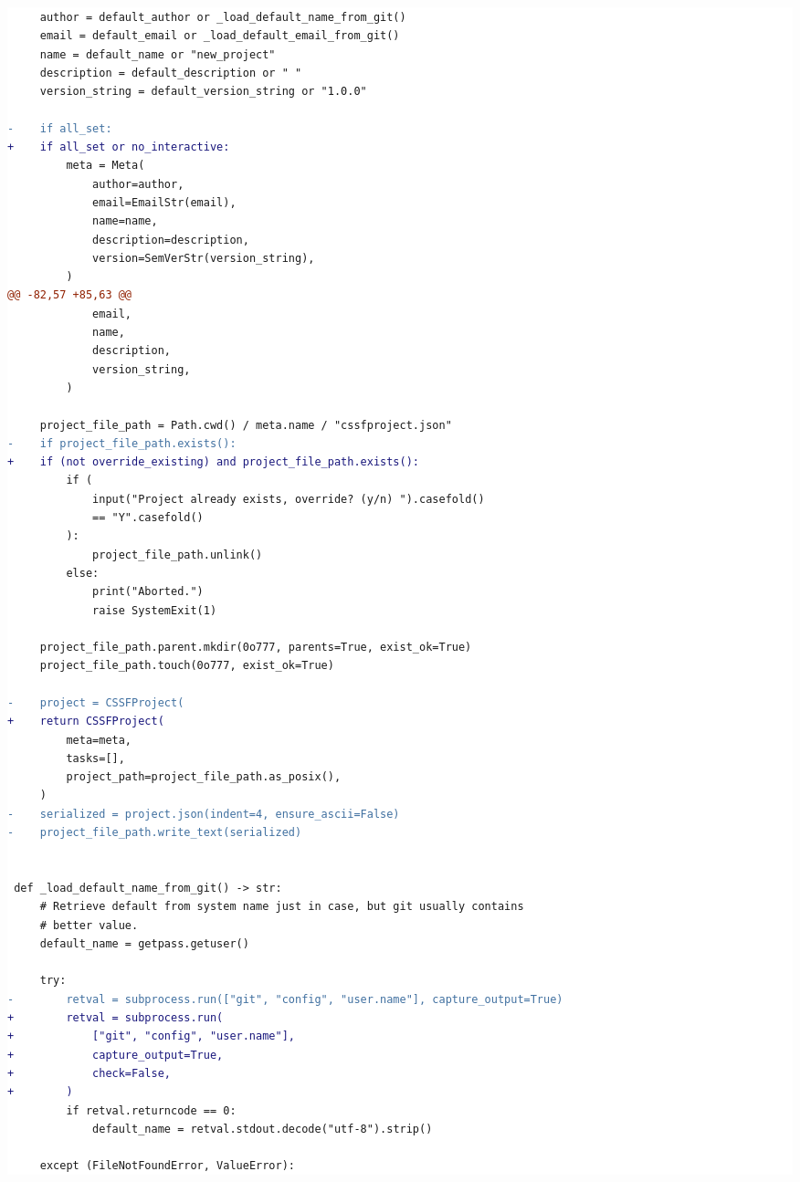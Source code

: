 ```diff
     author = default_author or _load_default_name_from_git()
     email = default_email or _load_default_email_from_git()
     name = default_name or "new_project"
     description = default_description or " "
     version_string = default_version_string or "1.0.0"
 
-    if all_set:
+    if all_set or no_interactive:
         meta = Meta(
             author=author,
             email=EmailStr(email),
             name=name,
             description=description,
             version=SemVerStr(version_string),
         )
@@ -82,57 +85,63 @@
             email,
             name,
             description,
             version_string,
         )
 
     project_file_path = Path.cwd() / meta.name / "cssfproject.json"
-    if project_file_path.exists():
+    if (not override_existing) and project_file_path.exists():
         if (
             input("Project already exists, override? (y/n) ").casefold()
             == "Y".casefold()
         ):
             project_file_path.unlink()
         else:
             print("Aborted.")
             raise SystemExit(1)
 
     project_file_path.parent.mkdir(0o777, parents=True, exist_ok=True)
     project_file_path.touch(0o777, exist_ok=True)
 
-    project = CSSFProject(
+    return CSSFProject(
         meta=meta,
         tasks=[],
         project_path=project_file_path.as_posix(),
     )
-    serialized = project.json(indent=4, ensure_ascii=False)
-    project_file_path.write_text(serialized)
 
 
 def _load_default_name_from_git() -> str:
     # Retrieve default from system name just in case, but git usually contains
     # better value.
     default_name = getpass.getuser()
 
     try:
-        retval = subprocess.run(["git", "config", "user.name"], capture_output=True)
+        retval = subprocess.run(
+            ["git", "config", "user.name"],
+            capture_output=True,
+            check=False,
+        )
         if retval.returncode == 0:
             default_name = retval.stdout.decode("utf-8").strip()
 
     except (FileNotFoundError, ValueError):
```